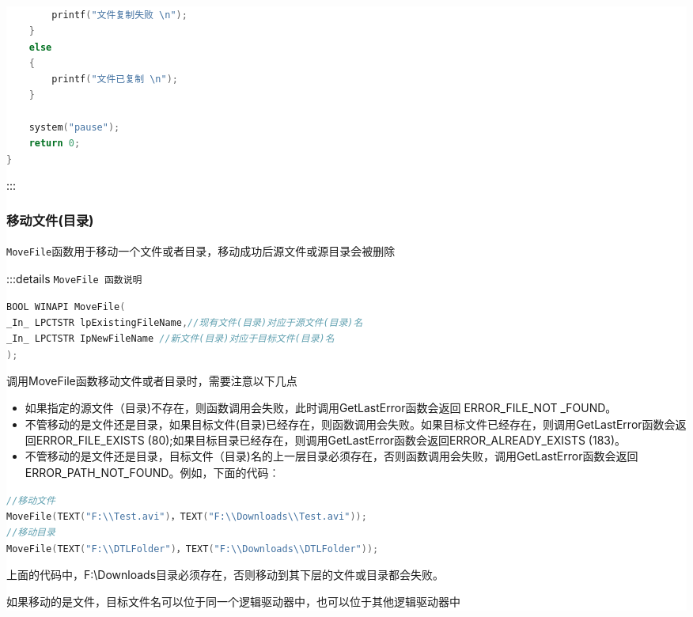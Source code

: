 ```c
        printf("文件复制失败 \n");
    }
    else
    {
        printf("文件已复制 \n");
    }

    system("pause");
    return 0;
}
```

:::









### 移动文件(目录)

`MoveFile`函数用于移动一个文件或者目录，移动成功后源文件或源目录会被删除



:::details `MoveFile 函数说明`

```c
BOOL WINAPI MoveFile(
_In_ LPCTSTR lpExistingFileName,//现有文件(目录)对应于源文件(目录)名
_In_ LPCTSTR IpNewFileName //新文件(目录)对应于目标文件(目录)名
);
```

调用MoveFile函数移动文件或者目录时，需要注意以下几点



- 如果指定的源文件（目录)不存在，则函数调用会失败，此时调用GetLastError函数会返回
  ERROR_FILE_NOT _FOUND。
- 不管移动的是文件还是目录，如果目标文件(目录)已经存在，则函数调用会失败。如果目标文件已经存在，则调用GetLastError函数会返回ERROR_FILE_EXISTS (80);如果目标目录已经存在，则调用GetLastError函数会返回ERROR_ALREADY_EXISTS (183)。
- 不管移动的是文件还是目录，目标文件（目录)名的上一层目录必须存在，否则函数调用会失败，调用GetLastError函数会返回ERROR_PATH_NOT_FOUND。例如，下面的代码︰

```c
//移动文件
MoveFile(TEXT("F:\\Test.avi")，TEXT("F:\\Downloads\\Test.avi"));
//移动目录
MoveFile(TEXT("F:\\DTLFolder")，TEXT("F:\\Downloads\\DTLFolder"));
```

上面的代码中，F:\Downloads目录必须存在，否则移动到其下层的文件或目录都会失败。







如果移动的是文件，目标文件名可以位于同一个逻辑驱动器中，也可以位于其他逻辑驱动器中
